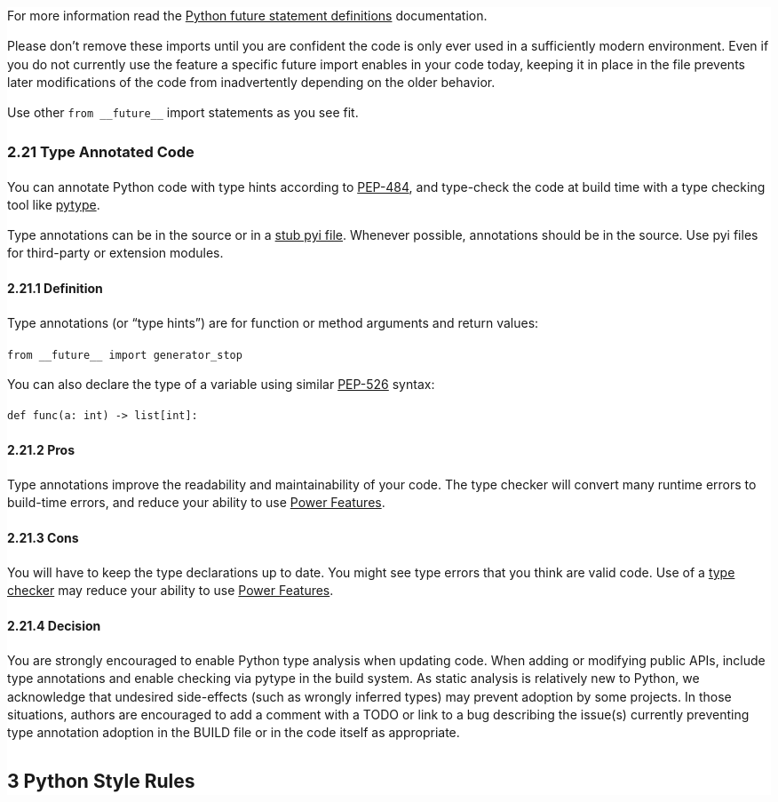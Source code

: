 For more information read the [Python future statement definitions](https://docs.python.org/3/library/__future__.html) documentation.

Please don’t remove these imports until you are confident the code is only ever used in a sufficiently modern environment. Even if you do not currently use the feature a specific future import enables in your code today, keeping it in place in the file prevents later modifications of the code from inadvertently depending on the older behavior.

Use other `from __future__` import statements as you see fit.

### 2.21 Type Annotated Code[](#221-type-annotated-code)

You can annotate Python code with type hints according to [PEP-484](https://peps.python.org/pep-0484/), and type-check the code at build time with a type checking tool like [pytype](https://github.com/google/pytype).

Type annotations can be in the source or in a [stub pyi file](https://peps.python.org/pep-0484/#stub-files). Whenever possible, annotations should be in the source. Use pyi files for third-party or extension modules.

#### 2.21.1 Definition[](#2211-definition)

Type annotations (or “type hints”) are for function or method arguments and return values:

```
from __future__ import generator_stop
```

You can also declare the type of a variable using similar [PEP-526](https://peps.python.org/pep-0526/) syntax:

```
def func(a: int) -> list[int]:
```

#### 2.21.2 Pros[](#2212-pros)

Type annotations improve the readability and maintainability of your code. The type checker will convert many runtime errors to build-time errors, and reduce your ability to use [Power Features](#power-features).

#### 2.21.3 Cons[](#2213-cons)

You will have to keep the type declarations up to date. You might see type errors that you think are valid code. Use of a [type checker](https://github.com/google/pytype) may reduce your ability to use [Power Features](#power-features).

#### 2.21.4 Decision[](#2214-decision)

You are strongly encouraged to enable Python type analysis when updating code. When adding or modifying public APIs, include type annotations and enable checking via pytype in the build system. As static analysis is relatively new to Python, we acknowledge that undesired side-effects (such as wrongly inferred types) may prevent adoption by some projects. In those situations, authors are encouraged to add a comment with a TODO or link to a bug describing the issue(s) currently preventing type annotation adoption in the BUILD file or in the code itself as appropriate.

## 3 Python Style Rules
